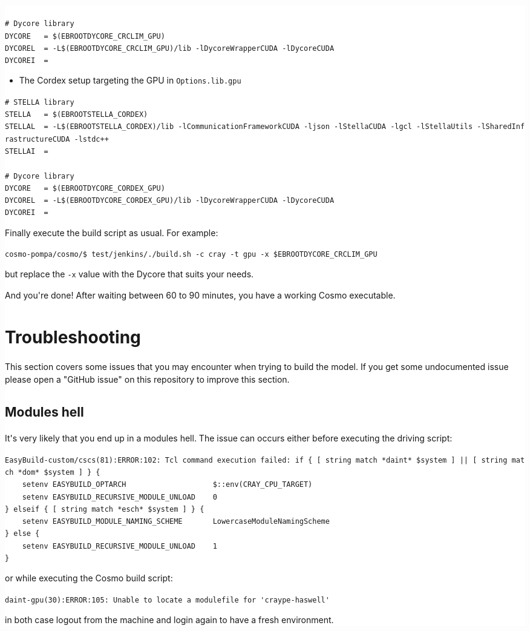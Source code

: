 ```

# Dycore library
DYCORE   = $(EBROOTDYCORE_CRCLIM_GPU)
DYCOREL  = -L$(EBROOTDYCORE_CRCLIM_GPU)/lib -lDycoreWrapperCUDA -lDycoreCUDA
DYCOREI  =
```
  * The Cordex setup targeting the GPU in `Options.lib.gpu`
```
# STELLA library
STELLA   = $(EBROOTSTELLA_CORDEX)
STELLAL  = -L$(EBROOTSTELLA_CORDEX)/lib -lCommunicationFrameworkCUDA -ljson -lStellaCUDA -lgcl -lStellaUtils -lSharedInfrastructureCUDA -lstdc++
STELLAI  =

# Dycore library
DYCORE   = $(EBROOTDYCORE_CORDEX_GPU)
DYCOREL  = -L$(EBROOTDYCORE_CORDEX_GPU)/lib -lDycoreWrapperCUDA -lDycoreCUDA
DYCOREI  =
```

Finally execute the build script as usual.
For example:
```
cosmo-pompa/cosmo/$ test/jenkins/./build.sh -c cray -t gpu -x $EBROOTDYCORE_CRCLIM_GPU
```
but replace the `-x` value with the Dycore that suits your needs.

And you're done! After waiting between 60 to 90 minutes, you have a working Cosmo executable.

# Troubleshooting
This section covers some issues that you may encounter when trying to build the model.
If you get some undocumented issue please open a "GitHub issue" on this repository to improve this section. 

## Modules hell

It's very likely that you end up in a modules hell.
The issue can occurs either before executing the driving script:
```
EasyBuild-custom/cscs(81):ERROR:102: Tcl command execution failed: if { [ string match *daint* $system ] || [ string match *dom* $system ] } {
    setenv EASYBUILD_OPTARCH                    $::env(CRAY_CPU_TARGET)
    setenv EASYBUILD_RECURSIVE_MODULE_UNLOAD    0
} elseif { [ string match *esch* $system ] } {
    setenv EASYBUILD_MODULE_NAMING_SCHEME       LowercaseModuleNamingScheme   
} else {
    setenv EASYBUILD_RECURSIVE_MODULE_UNLOAD    1
}
```
or while executing the Cosmo build script:
```
daint-gpu(30):ERROR:105: Unable to locate a modulefile for 'craype-haswell'
```
in both case logout from the machine and login again to have a fresh environment.
